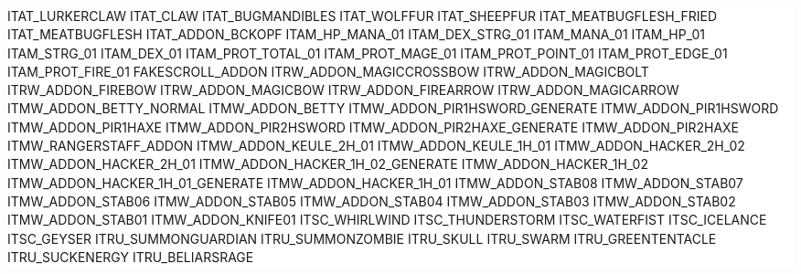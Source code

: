 ITAT_LURKERCLAW
ITAT_CLAW
ITAT_BUGMANDIBLES
ITAT_WOLFFUR
ITAT_SHEEPFUR
ITAT_MEATBUGFLESH_FRIED
ITAT_MEATBUGFLESH
ITAT_ADDON_BCKOPF
ITAM_HP_MANA_01
ITAM_DEX_STRG_01
ITAM_MANA_01
ITAM_HP_01
ITAM_STRG_01
ITAM_DEX_01
ITAM_PROT_TOTAL_01
ITAM_PROT_MAGE_01
ITAM_PROT_POINT_01
ITAM_PROT_EDGE_01
ITAM_PROT_FIRE_01
FAKESCROLL_ADDON
ITRW_ADDON_MAGICCROSSBOW
ITRW_ADDON_MAGICBOLT
ITRW_ADDON_FIREBOW
ITRW_ADDON_MAGICBOW
ITRW_ADDON_FIREARROW
ITRW_ADDON_MAGICARROW
ITMW_ADDON_BETTY_NORMAL
ITMW_ADDON_BETTY
ITMW_ADDON_PIR1HSWORD_GENERATE
ITMW_ADDON_PIR1HSWORD
ITMW_ADDON_PIR1HAXE
ITMW_ADDON_PIR2HSWORD
ITMW_ADDON_PIR2HAXE_GENERATE
ITMW_ADDON_PIR2HAXE
ITMW_RANGERSTAFF_ADDON
ITMW_ADDON_KEULE_2H_01
ITMW_ADDON_KEULE_1H_01
ITMW_ADDON_HACKER_2H_02
ITMW_ADDON_HACKER_2H_01
ITMW_ADDON_HACKER_1H_02_GENERATE
ITMW_ADDON_HACKER_1H_02
ITMW_ADDON_HACKER_1H_01_GENERATE
ITMW_ADDON_HACKER_1H_01
ITMW_ADDON_STAB08
ITMW_ADDON_STAB07
ITMW_ADDON_STAB06
ITMW_ADDON_STAB05
ITMW_ADDON_STAB04
ITMW_ADDON_STAB03
ITMW_ADDON_STAB02
ITMW_ADDON_STAB01
ITMW_ADDON_KNIFE01
ITSC_WHIRLWIND
ITSC_THUNDERSTORM
ITSC_WATERFIST
ITSC_ICELANCE
ITSC_GEYSER
ITRU_SUMMONGUARDIAN
ITRU_SUMMONZOMBIE
ITRU_SKULL
ITRU_SWARM
ITRU_GREENTENTACLE
ITRU_SUCKENERGY
ITRU_BELIARSRAGE